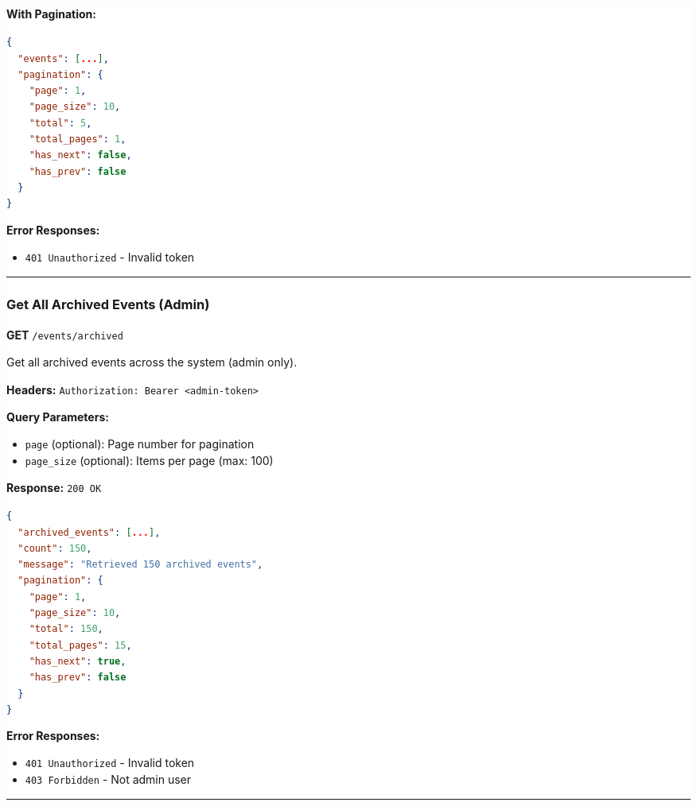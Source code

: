 **With Pagination:**

```json
{
  "events": [...],
  "pagination": {
    "page": 1,
    "page_size": 10,
    "total": 5,
    "total_pages": 1,
    "has_next": false,
    "has_prev": false
  }
}
```

**Error Responses:**

- `401 Unauthorized` - Invalid token

---

### Get All Archived Events (Admin)

**GET** `/events/archived`

Get all archived events across the system (admin only).

**Headers:** `Authorization: Bearer <admin-token>`

**Query Parameters:**

- `page` (optional): Page number for pagination
- `page_size` (optional): Items per page (max: 100)

**Response:** `200 OK`

```json
{
  "archived_events": [...],
  "count": 150,
  "message": "Retrieved 150 archived events",
  "pagination": {
    "page": 1,
    "page_size": 10,
    "total": 150,
    "total_pages": 15,
    "has_next": true,
    "has_prev": false
  }
}
```

**Error Responses:**

- `401 Unauthorized` - Invalid token
- `403 Forbidden` - Not admin user

---